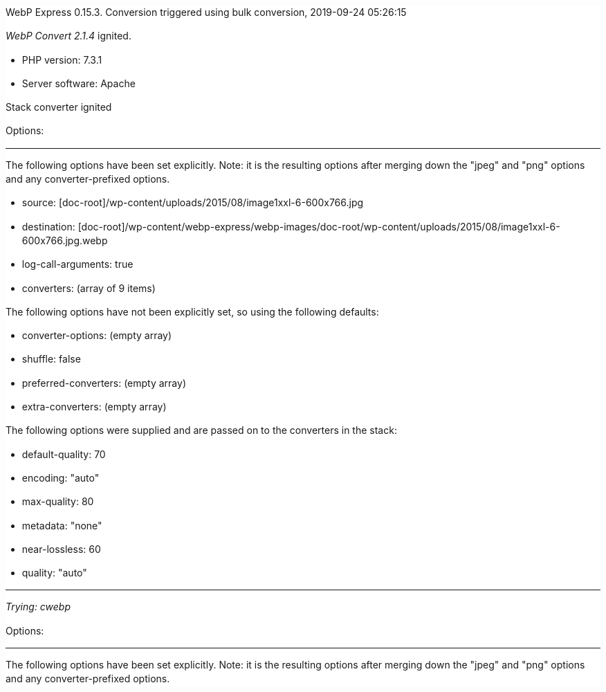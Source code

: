 WebP Express 0.15.3. Conversion triggered using bulk conversion, 2019-09-24 05:26:15


*WebP Convert 2.1.4*  ignited.

- PHP version: 7.3.1

- Server software: Apache


Stack converter ignited


Options:

------------

The following options have been set explicitly. Note: it is the resulting options after merging down the "jpeg" and "png" options and any converter-prefixed options.

- source: [doc-root]/wp-content/uploads/2015/08/image1xxl-6-600x766.jpg

- destination: [doc-root]/wp-content/webp-express/webp-images/doc-root/wp-content/uploads/2015/08/image1xxl-6-600x766.jpg.webp

- log-call-arguments: true

- converters: (array of 9 items)


The following options have not been explicitly set, so using the following defaults:

- converter-options: (empty array)

- shuffle: false

- preferred-converters: (empty array)

- extra-converters: (empty array)


The following options were supplied and are passed on to the converters in the stack:

- default-quality: 70

- encoding: "auto"

- max-quality: 80

- metadata: "none"

- near-lossless: 60

- quality: "auto"

------------



*Trying: cwebp* 


Options:

------------

The following options have been set explicitly. Note: it is the resulting options after merging down the "jpeg" and "png" options and any converter-prefixed options.
